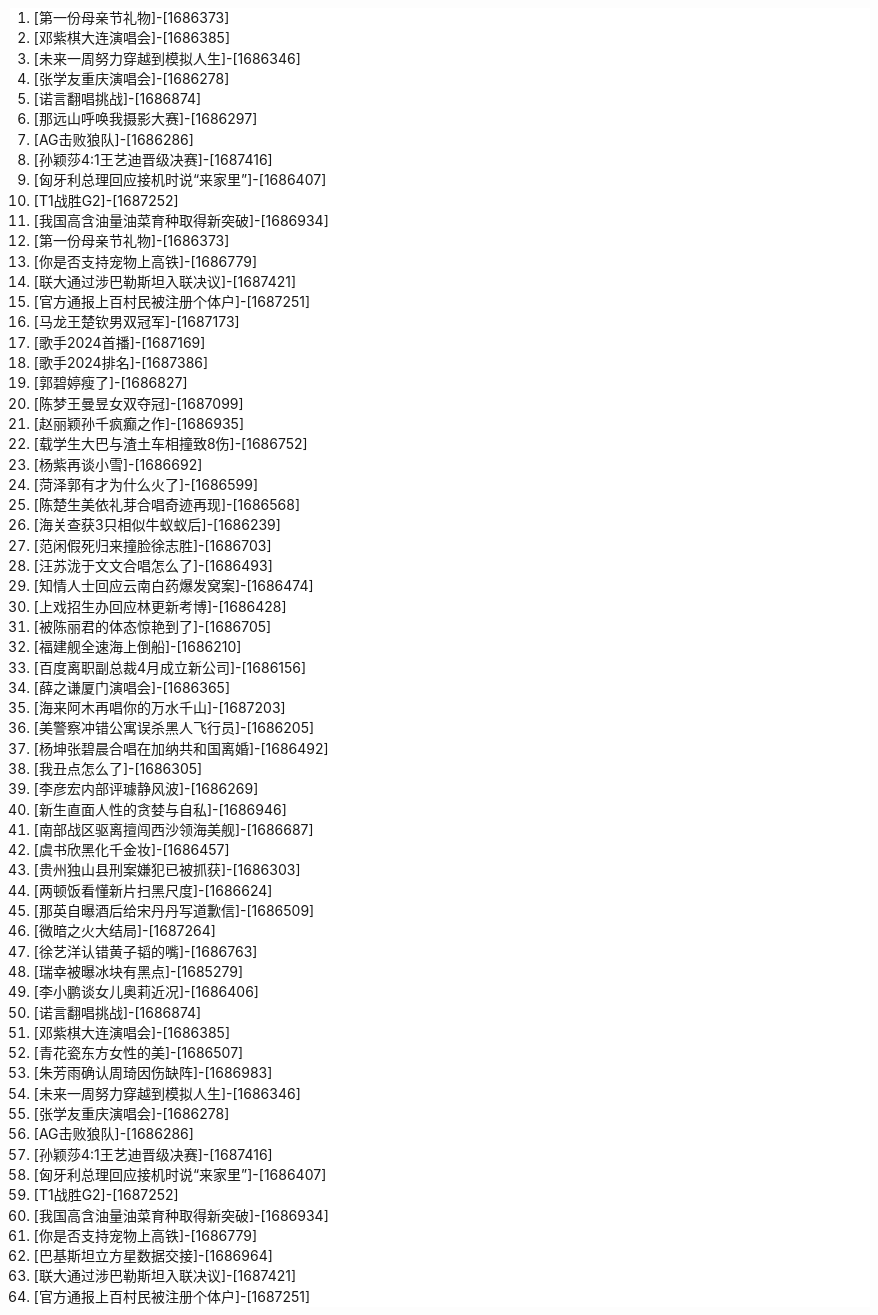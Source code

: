 1. [第一份母亲节礼物]-[1686373]
1. [邓紫棋大连演唱会]-[1686385]
1. [未来一周努力穿越到模拟人生]-[1686346]
1. [张学友重庆演唱会]-[1686278]
1. [诺言翻唱挑战]-[1686874]
1. [那远山呼唤我摄影大赛]-[1686297]
1. [AG击败狼队]-[1686286]
1. [孙颖莎4:1王艺迪晋级决赛]-[1687416]
1. [匈牙利总理回应接机时说“来家里”]-[1686407]
1. [T1战胜G2]-[1687252]
1. [我国高含油量油菜育种取得新突破]-[1686934]
1. [第一份母亲节礼物]-[1686373]
1. [你是否支持宠物上高铁]-[1686779]
1. [联大通过涉巴勒斯坦入联决议]-[1687421]
1. [官方通报上百村民被注册个体户]-[1687251]
1. [马龙王楚钦男双冠军]-[1687173]
1. [歌手2024首播]-[1687169]
1. [歌手2024排名]-[1687386]
1. [郭碧婷瘦了]-[1686827]
1. [陈梦王曼昱女双夺冠]-[1687099]
1. [赵丽颖孙千疯癫之作]-[1686935]
1. [载学生大巴与渣土车相撞致8伤]-[1686752]
1. [杨紫再谈小雪]-[1686692]
1. [菏泽郭有才为什么火了]-[1686599]
1. [陈楚生美依礼芽合唱奇迹再现]-[1686568]
1. [海关查获3只相似牛蚁蚁后]-[1686239]
1. [范闲假死归来撞脸徐志胜]-[1686703]
1. [汪苏泷于文文合唱怎么了]-[1686493]
1. [知情人士回应云南白药爆发窝案]-[1686474]
1. [上戏招生办回应林更新考博]-[1686428]
1. [被陈丽君的体态惊艳到了]-[1686705]
1. [福建舰全速海上倒船]-[1686210]
1. [百度离职副总裁4月成立新公司]-[1686156]
1. [薛之谦厦门演唱会]-[1686365]
1. [海来阿木再唱你的万水千山]-[1687203]
1. [美警察冲错公寓误杀黑人飞行员]-[1686205]
1. [杨坤张碧晨合唱在加纳共和国离婚]-[1686492]
1. [我丑点怎么了]-[1686305]
1. [李彦宏内部评璩静风波]-[1686269]
1. [新生直面人性的贪婪与自私]-[1686946]
1. [南部战区驱离擅闯西沙领海美舰]-[1686687]
1. [虞书欣黑化千金妆]-[1686457]
1. [贵州独山县刑案嫌犯已被抓获]-[1686303]
1. [两顿饭看懂新片扫黑尺度]-[1686624]
1. [那英自曝酒后给宋丹丹写道歉信]-[1686509]
1. [微暗之火大结局]-[1687264]
1. [徐艺洋认错黄子韬的嘴]-[1686763]
1. [瑞幸被曝冰块有黑点]-[1685279]
1. [李小鹏谈女儿奥莉近况]-[1686406]
1. [诺言翻唱挑战]-[1686874]
1. [邓紫棋大连演唱会]-[1686385]
1. [青花瓷东方女性的美]-[1686507]
1. [朱芳雨确认周琦因伤缺阵]-[1686983]
1. [未来一周努力穿越到模拟人生]-[1686346]
1. [张学友重庆演唱会]-[1686278]
1. [AG击败狼队]-[1686286]
1. [孙颖莎4:1王艺迪晋级决赛]-[1687416]
1. [匈牙利总理回应接机时说“来家里”]-[1686407]
1. [T1战胜G2]-[1687252]
1. [我国高含油量油菜育种取得新突破]-[1686934]
1. [你是否支持宠物上高铁]-[1686779]
1. [巴基斯坦立方星数据交接]-[1686964]
1. [联大通过涉巴勒斯坦入联决议]-[1687421]
1. [官方通报上百村民被注册个体户]-[1687251]